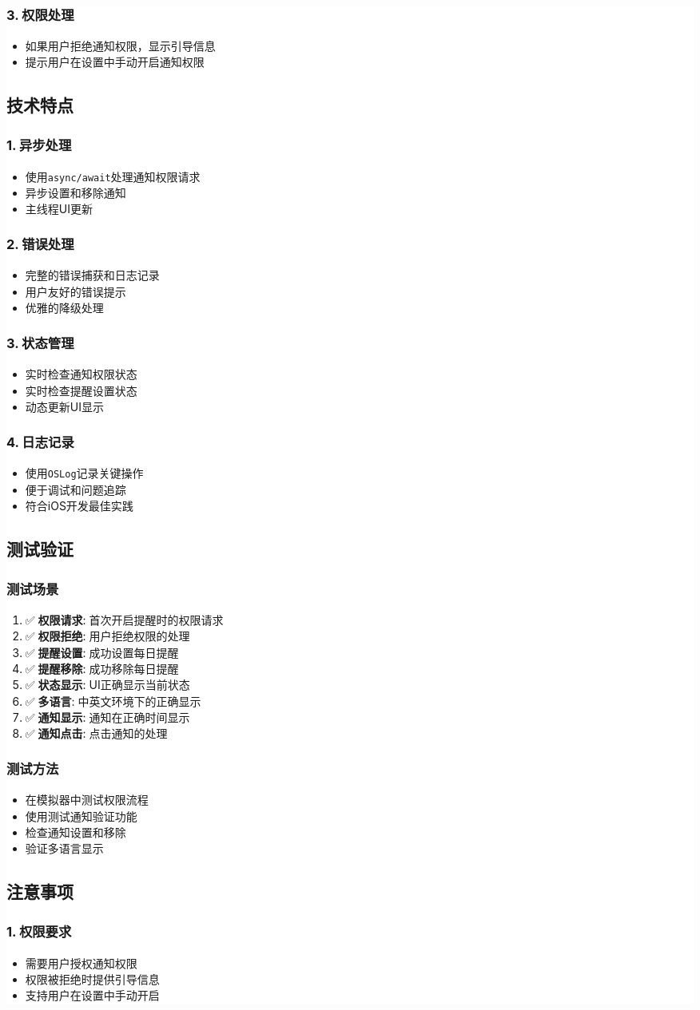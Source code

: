 ### 3. 权限处理
- 如果用户拒绝通知权限，显示引导信息
- 提示用户在设置中手动开启通知权限

## 技术特点

### 1. 异步处理
- 使用`async/await`处理通知权限请求
- 异步设置和移除通知
- 主线程UI更新

### 2. 错误处理
- 完整的错误捕获和日志记录
- 用户友好的错误提示
- 优雅的降级处理

### 3. 状态管理
- 实时检查通知权限状态
- 实时检查提醒设置状态
- 动态更新UI显示

### 4. 日志记录
- 使用`OSLog`记录关键操作
- 便于调试和问题追踪
- 符合iOS开发最佳实践

## 测试验证

### 测试场景
1. ✅ **权限请求**: 首次开启提醒时的权限请求
2. ✅ **权限拒绝**: 用户拒绝权限的处理
3. ✅ **提醒设置**: 成功设置每日提醒
4. ✅ **提醒移除**: 成功移除每日提醒
5. ✅ **状态显示**: UI正确显示当前状态
6. ✅ **多语言**: 中英文环境下的正确显示
7. ✅ **通知显示**: 通知在正确时间显示
8. ✅ **通知点击**: 点击通知的处理

### 测试方法
- 在模拟器中测试权限流程
- 使用测试通知验证功能
- 检查通知设置和移除
- 验证多语言显示

## 注意事项

### 1. 权限要求
- 需要用户授权通知权限
- 权限被拒绝时提供引导信息
- 支持用户在设置中手动开启
